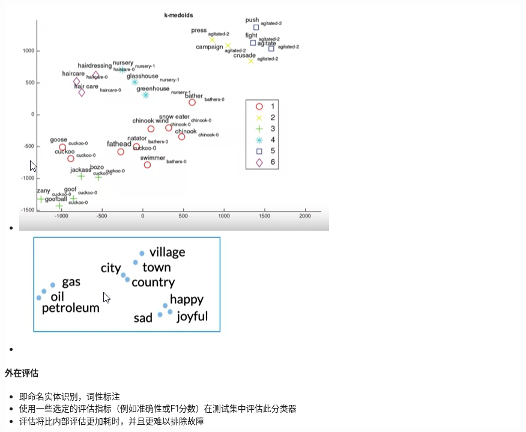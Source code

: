   - ![](Images/60.png) 
  - ![](Images/61.png)
#### 外在评估
- 即命名实体识别，词性标注
- 使用一些选定的评估指标（例如准确性或F1分数）在测试集中评估此分类器
- 评估将比内部评估更加耗时，并且更难以排除故障
